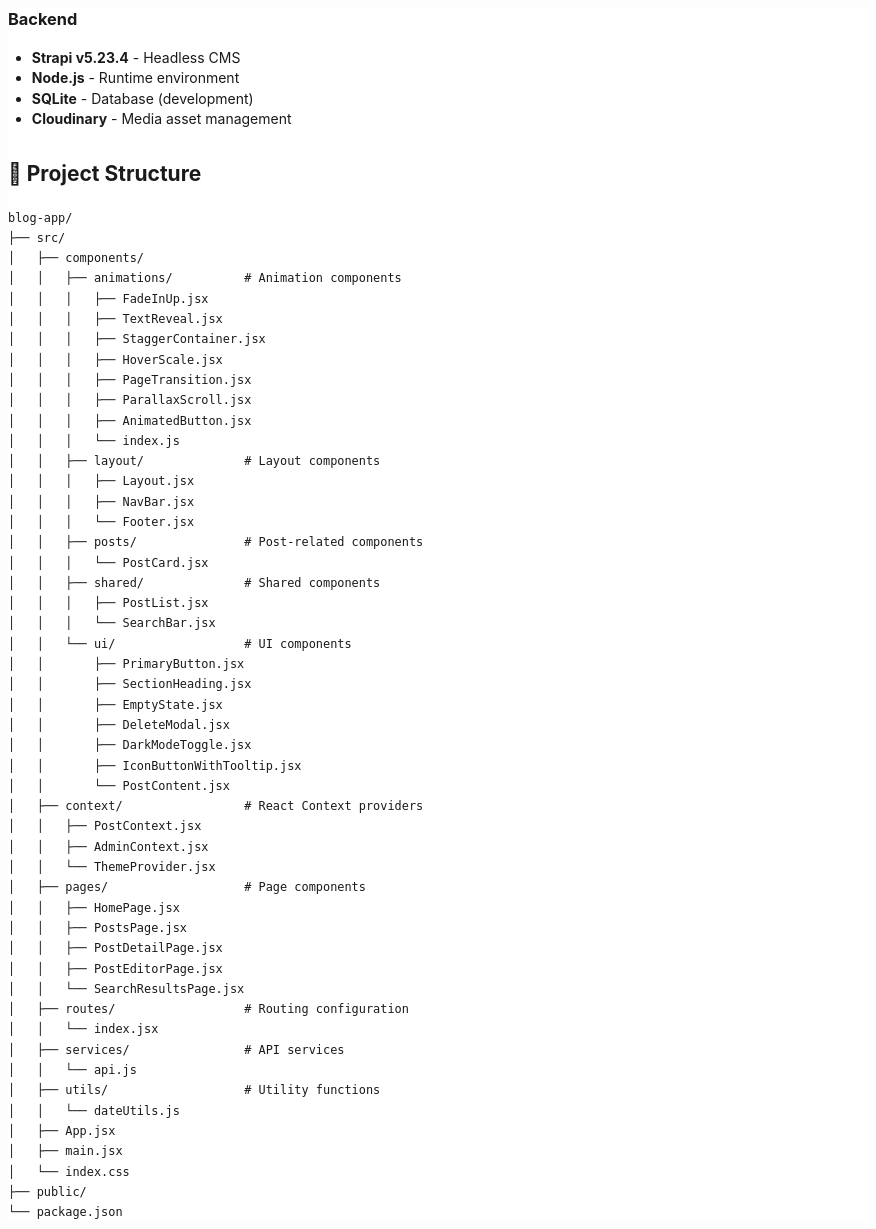 ### Backend
- **Strapi v5.23.4** - Headless CMS
- **Node.js** - Runtime environment
- **SQLite** - Database (development)
- **Cloudinary** - Media asset management

## 📁 Project Structure

```
blog-app/
├── src/
│   ├── components/
│   │   ├── animations/          # Animation components
│   │   │   ├── FadeInUp.jsx
│   │   │   ├── TextReveal.jsx
│   │   │   ├── StaggerContainer.jsx
│   │   │   ├── HoverScale.jsx
│   │   │   ├── PageTransition.jsx
│   │   │   ├── ParallaxScroll.jsx
│   │   │   ├── AnimatedButton.jsx
│   │   │   └── index.js
│   │   ├── layout/              # Layout components
│   │   │   ├── Layout.jsx
│   │   │   ├── NavBar.jsx
│   │   │   └── Footer.jsx
│   │   ├── posts/               # Post-related components
│   │   │   └── PostCard.jsx
│   │   ├── shared/              # Shared components
│   │   │   ├── PostList.jsx
│   │   │   └── SearchBar.jsx
│   │   └── ui/                  # UI components
│   │       ├── PrimaryButton.jsx
│   │       ├── SectionHeading.jsx
│   │       ├── EmptyState.jsx
│   │       ├── DeleteModal.jsx
│   │       ├── DarkModeToggle.jsx
│   │       ├── IconButtonWithTooltip.jsx
│   │       └── PostContent.jsx
│   ├── context/                 # React Context providers
│   │   ├── PostContext.jsx
│   │   ├── AdminContext.jsx
│   │   └── ThemeProvider.jsx
│   ├── pages/                   # Page components
│   │   ├── HomePage.jsx
│   │   ├── PostsPage.jsx
│   │   ├── PostDetailPage.jsx
│   │   ├── PostEditorPage.jsx
│   │   └── SearchResultsPage.jsx
│   ├── routes/                  # Routing configuration
│   │   └── index.jsx
│   ├── services/                # API services
│   │   └── api.js
│   ├── utils/                   # Utility functions
│   │   └── dateUtils.js
│   ├── App.jsx
│   ├── main.jsx
│   └── index.css
├── public/
└── package.json
```
